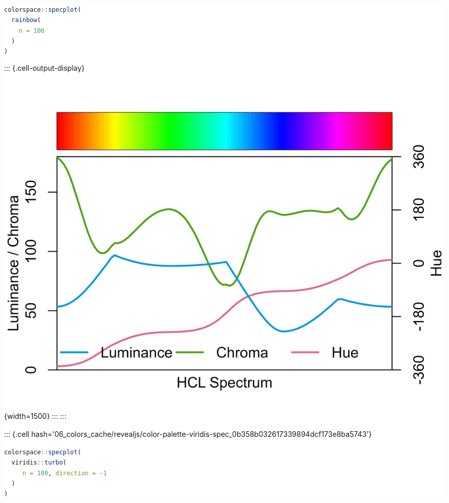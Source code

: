```{.r .cell-code}
colorspace::specplot(
  rainbow(
    n = 100
  )
)
```

::: {.cell-output-display}
![](06_colors_files/figure-revealjs/color-palettes-rainbow-spec-1.png){width=1500}
:::
:::

::: {.cell hash='06_colors_cache/revealjs/color-palette-viridis-spec_0b358b032617339894dcf173e8ba5743'}

```{.r .cell-code}
colorspace::specplot(
  viridis::turbo(
     n = 100, direction = -1
  )
)
```
